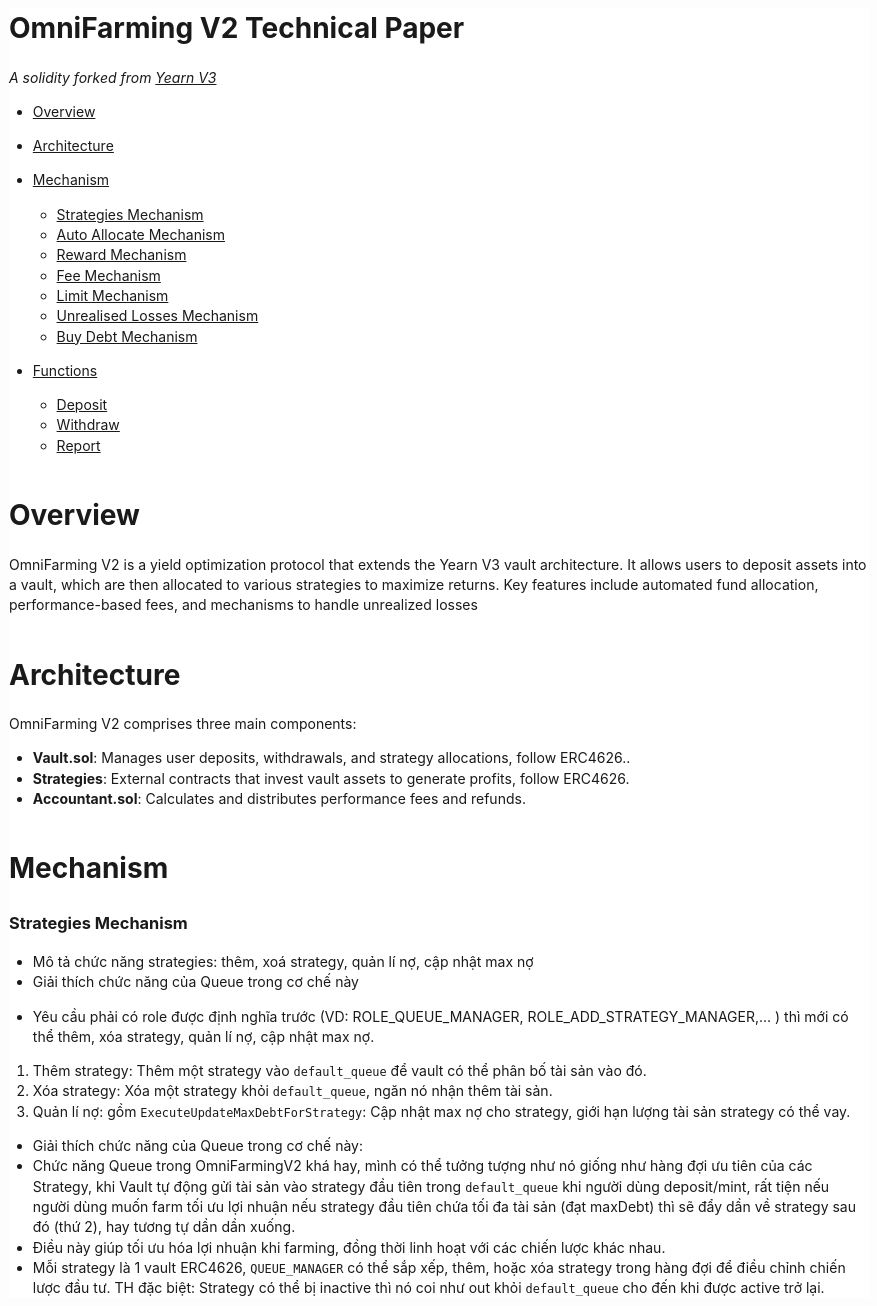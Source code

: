 <h1> OmniFarming V2 Technical Paper </h1>

_A solidity forked from [Yearn V3](https://github.com/yearn/yearn-vaults-v3/blob/master/contracts/VaultV3.vy)_

- [Overview](#overview)
- [Architecture](#architecture)
- [Mechanism](#mechanism)

  - [Strategies Mechanism](#strategies-mechanism)
  - [Auto Allocate Mechanism](#auto-allocate-mechanism)
  - [Reward Mechanism](#reward-mechanism)
  - [Fee Mechanism](#fee-mechanism)
  - [Limit Mechanism](#limit-mechanism)
  - [Unrealised Losses Mechanism](#unrealised-losses-mechanism)
  - [Buy Debt Mechanism](#buy-debt-mechanism)

- [Functions](#function)
  - [Deposit](#deposit)
  - [Withdraw](#withdraw)
  - [Report](#report)

# Overview

OmniFarming V2 is a yield optimization protocol that extends the Yearn V3 vault architecture. It allows users to deposit assets into a vault, which are then allocated to various strategies to maximize returns. Key features include automated fund allocation, performance-based fees, and mechanisms to handle unrealized losses

# Architecture

OmniFarming V2 comprises three main components:

- **Vault.sol**: Manages user deposits, withdrawals, and strategy allocations, follow ERC4626..
- **Strategies**: External contracts that invest vault assets to generate profits, follow ERC4626.
- **Accountant.sol**: Calculates and distributes performance fees and refunds.

# Mechanism

### Strategies Mechanism

- Mô tả chức năng strategies: thêm, xoá strategy, quản lí nợ, cập nhật max nợ
- Giải thích chức năng của Queue trong cơ chế này

* Yêu cầu phải có role được định nghĩa trước (VD: ROLE_QUEUE_MANAGER, ROLE_ADD_STRATEGY_MANAGER,... ) thì mới có thể thêm, xóa strategy, quản lí nợ, cập nhật max nợ.
1) Thêm strategy: Thêm một strategy vào `default_queue` để vault có thể phân bố tài sản vào đó.
2) Xóa strategy: Xóa một strategy khỏi `default_queue`, ngăn nó nhận thêm tài sản.
3) Quản lí nợ: gồm `ExecuteUpdateMaxDebtForStrategy`: Cập nhật max nợ cho strategy, giới hạn lượng tài sản strategy có thể vay. 
- Giải thích chức năng của Queue trong cơ chế này:
- Chức năng Queue trong OmniFarmingV2 khá hay, mình có thể tưởng tượng như nó giống như hàng đợi ưu tiên của các Strategy, khi Vault tự động gửi tài sản vào strategy đầu tiên trong `default_queue` khi người dùng deposit/mint, rất tiện nếu người dùng muốn farm tối ưu lợi nhuận nếu strategy đầu tiên chứa tối đa tài sản (đạt maxDebt) thì sẽ đẩy dần về strategy sau đó (thứ 2), hay tương tự dần dần xuống.
- Điều này giúp tối ưu hóa lợi nhuận khi farming, đồng thời linh hoạt với các chiến lược khác nhau.
- Mỗi strategy là 1 vault ERC4626, `QUEUE_MANAGER` có thể sắp xếp, thêm, hoặc xóa strategy trong hàng đợi để điều chỉnh chiến lược đầu tư.
TH đặc biệt: Strategy có thể bị inactive thì nó coi như out khỏi `default_queue` cho đến khi được active trở lại.
